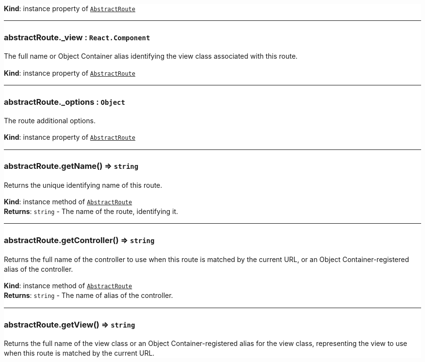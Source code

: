 **Kind**: instance property of [<code>AbstractRoute</code>](#AbstractRoute)  

* * *

### abstractRoute.\_view : <code>React.Component</code>&nbsp;<a name="AbstractRoute+_view" href="https://github.com/seznam/ima/blob/v18.0.0-rc.0/packages/core/src/router/AbstractRoute.js#L214" target="_blank"><span class="icon"><i class="fas fa-external-link-alt fa-xs"></i></span></a>
The full name or Object Container alias identifying the view class
associated with this route.

**Kind**: instance property of [<code>AbstractRoute</code>](#AbstractRoute)  

* * *

### abstractRoute.\_options : <code>Object</code>&nbsp;<a name="AbstractRoute+_options" href="https://github.com/seznam/ima/blob/v18.0.0-rc.0/packages/core/src/router/AbstractRoute.js#L238" target="_blank"><span class="icon"><i class="fas fa-external-link-alt fa-xs"></i></span></a>
The route additional options.

**Kind**: instance property of [<code>AbstractRoute</code>](#AbstractRoute)  

* * *

### abstractRoute.getName() ⇒ <code>string</code>&nbsp;<a name="AbstractRoute+getName" href="https://github.com/seznam/ima/blob/v18.0.0-rc.0/packages/core/src/router/AbstractRoute.js#L262" target="_blank"><span class="icon"><i class="fas fa-external-link-alt fa-xs"></i></span></a>
Returns the unique identifying name of this route.

**Kind**: instance method of [<code>AbstractRoute</code>](#AbstractRoute)  
**Returns**: <code>string</code> - The name of the route, identifying it.  

* * *

### abstractRoute.getController() ⇒ <code>string</code>&nbsp;<a name="AbstractRoute+getController" href="https://github.com/seznam/ima/blob/v18.0.0-rc.0/packages/core/src/router/AbstractRoute.js#L273" target="_blank"><span class="icon"><i class="fas fa-external-link-alt fa-xs"></i></span></a>
Returns the full name of the controller to use when this route is
matched by the current URL, or an Object Container-registered alias of
the controller.

**Kind**: instance method of [<code>AbstractRoute</code>](#AbstractRoute)  
**Returns**: <code>string</code> - The name of alias of the controller.  

* * *

### abstractRoute.getView() ⇒ <code>string</code>&nbsp;<a name="AbstractRoute+getView" href="https://github.com/seznam/ima/blob/v18.0.0-rc.0/packages/core/src/router/AbstractRoute.js#L284" target="_blank"><span class="icon"><i class="fas fa-external-link-alt fa-xs"></i></span></a>
Returns the full name of the view class or an Object
Container-registered alias for the view class, representing the view to
use when this route is matched by the current URL.
